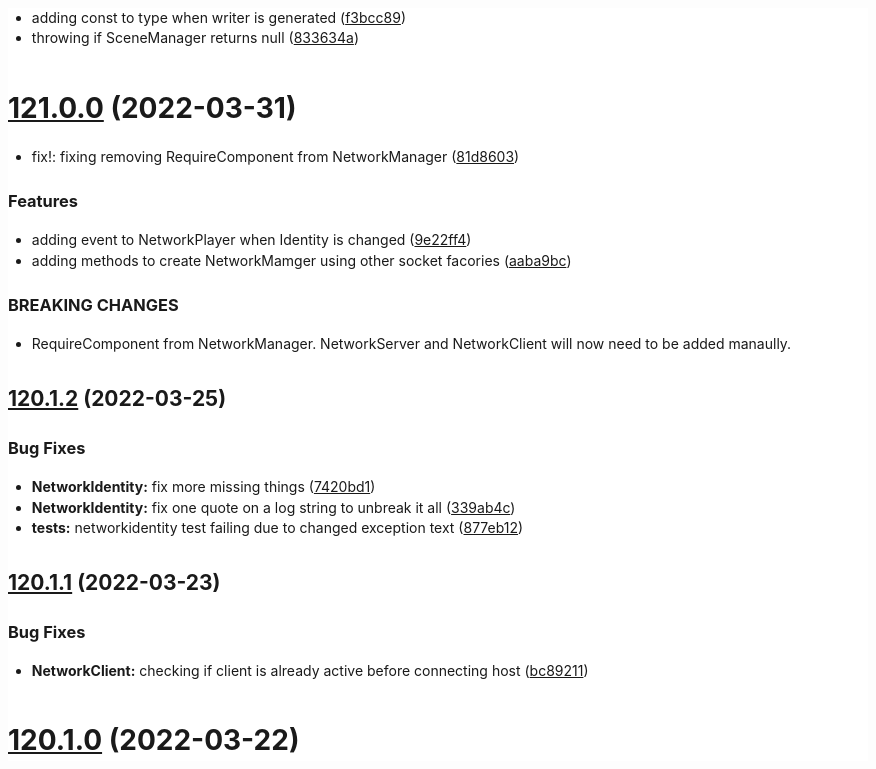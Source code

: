 * adding const to type when writer is generated ([f3bcc89](https://github.com/MirageNet/Mirage/commit/f3bcc895654345442fae47fe4e58c1ae192b7a9f))
* throwing if SceneManager returns null ([833634a](https://github.com/MirageNet/Mirage/commit/833634a75274b52f7f4bbb309ad4b72c880b6098))

# [121.0.0](https://github.com/MirageNet/Mirage/compare/v120.1.2...v121.0.0) (2022-03-31)


* fix!: fixing removing RequireComponent from NetworkManager ([81d8603](https://github.com/MirageNet/Mirage/commit/81d8603e64f98fa3a47f4b384b42c0762cf16be1))


### Features

* adding event to NetworkPlayer when Identity is changed ([9e22ff4](https://github.com/MirageNet/Mirage/commit/9e22ff4c313923b9b4990c5dcc59a95d33249303))
* adding methods to create NetworkMamger using other socket facories ([aaba9bc](https://github.com/MirageNet/Mirage/commit/aaba9bc5824c79bc81569b5423844ba468ab2ae6))


### BREAKING CHANGES

* RequireComponent from NetworkManager. NetworkServer and NetworkClient will now need to be added manaully.

## [120.1.2](https://github.com/MirageNet/Mirage/compare/v120.1.1...v120.1.2) (2022-03-25)


### Bug Fixes

* **NetworkIdentity:** fix more missing things ([7420bd1](https://github.com/MirageNet/Mirage/commit/7420bd128c505044d452c12e034ded4f43ab31cb))
* **NetworkIdentity:** fix one quote on a log string to unbreak it all ([339ab4c](https://github.com/MirageNet/Mirage/commit/339ab4c02bfd963e3f1beeb49a0a929a78d03c80))
* **tests:** networkidentity test failing due to changed exception text ([877eb12](https://github.com/MirageNet/Mirage/commit/877eb12e63db914cdbd4f1211c58e77f211adc76))

## [120.1.1](https://github.com/MirageNet/Mirage/compare/v120.1.0...v120.1.1) (2022-03-23)


### Bug Fixes

* **NetworkClient:** checking if client is already active before connecting host ([bc89211](https://github.com/MirageNet/Mirage/commit/bc892115495d4bfde3c8395c66268b36e3e8f0ae))

# [120.1.0](https://github.com/MirageNet/Mirage/compare/v120.0.0...v120.1.0) (2022-03-22)
